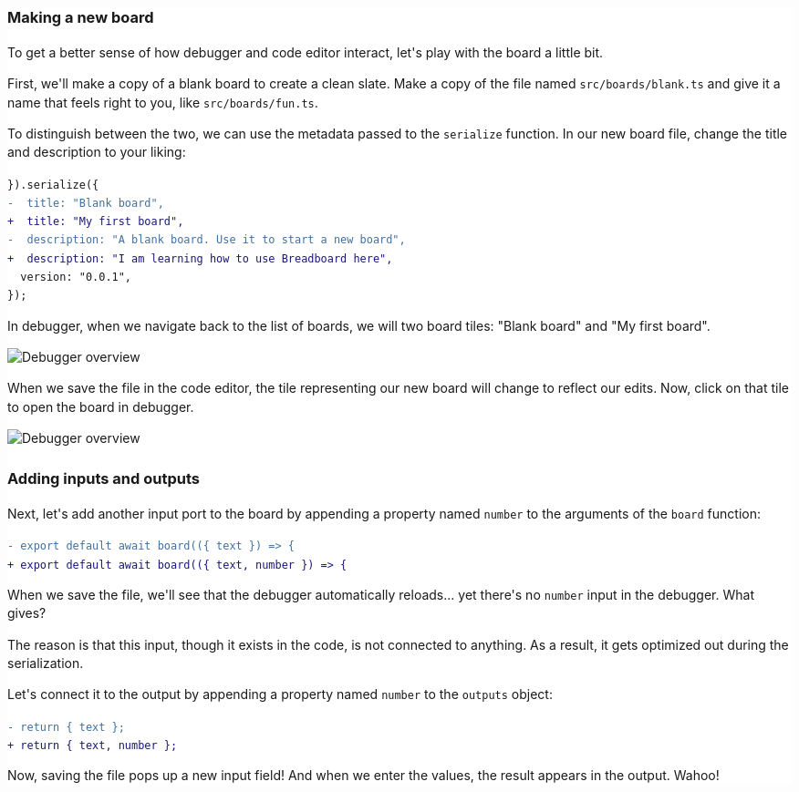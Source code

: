 ### Making a new board

To get a better sense of how debugger and code editor interact, let's play with the board a little bit.

First, we'll make a copy of a blank board to create a clean slate. Make a copy of the file named `src/boards/blank.ts` and give it a name that feels right to you, like `src/boards/fun.ts`.

To distinguish between the two, we can use the metadata passed to
the `serialize` function. In our new board file, change the title and description to your liking:

```diff
}).serialize({
-  title: "Blank board",
+  title: "My first board",
-  description: "A blank board. Use it to start a new board",
+  description: "I am learning how to use Breadboard here",
  version: "0.0.1",
});
```

In debugger, when we navigate back to the list of boards, we will two board tiles: "Blank board" and "My first board".

![Debugger overview](/breadboard/static/images/happy-path/boards.png)

When we save the file in the code editor, the tile representing our new board will change to reflect our edits. Now, click on that tile to open the board in debugger.

![Debugger overview](/breadboard/static/images/happy-path/new-board.png)

### Adding inputs and outputs

Next, let's add another input port to the board by appending a property named `number` to the arguments of the `board` function:

```diff
- export default await board(({ text }) => {
+ export default await board(({ text, number }) => {
```

When we save the file, we'll see that the debugger automatically reloads... yet there's no `number` input in the debugger. What gives?

The reason is that this input, though it exists in the code, is not connected to anything. As a result, it gets optimized out during the serialization.

Let's connect it to the output by appending a property named `number` to the `outputs` object:

```diff
- return { text };
+ return { text, number };
```

Now, saving the file pops up a new input field! And when we enter the values, the result appears in the output. Wahoo!
